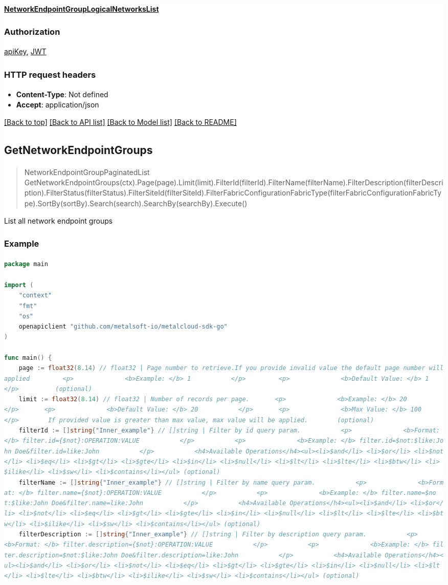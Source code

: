 [**NetworkEndpointGroupLogicalNetworksList**](NetworkEndpointGroupLogicalNetworksList.md)

### Authorization

[apiKey](../README.md#apiKey), [JWT](../README.md#JWT)

### HTTP request headers

- **Content-Type**: Not defined
- **Accept**: application/json

[[Back to top]](#) [[Back to API list]](../README.md#documentation-for-api-endpoints)
[[Back to Model list]](../README.md#documentation-for-models)
[[Back to README]](../README.md)


## GetNetworkEndpointGroups

> NetworkEndpointGroupPaginatedList GetNetworkEndpointGroups(ctx).Page(page).Limit(limit).FilterId(filterId).FilterName(filterName).FilterDescription(filterDescription).FilterStatus(filterStatus).FilterSiteId(filterSiteId).FilterFabricConfigurationFabricType(filterFabricConfigurationFabricType).SortBy(sortBy).Search(search).SearchBy(searchBy).Execute()

List all network endpoint groups

### Example

```go
package main

import (
	"context"
	"fmt"
	"os"
	openapiclient "github.com/metalsoft-io/metalcloud-sdk-go"
)

func main() {
	page := float32(8.14) // float32 | Page number to retrieve.If you provide invalid value the default page number will applied         <p>              <b>Example: </b> 1           </p>         <p>              <b>Default Value: </b> 1           </p>          (optional)
	limit := float32(8.14) // float32 | Number of records per page.       <p>              <b>Example: </b> 20           </p>       <p>              <b>Default Value: </b> 20           </p>       <p>              <b>Max Value: </b> 100           </p>        If provided value is greater than max value, max value will be applied.        (optional)
	filterId := []string{"Inner_example"} // []string | Filter by id query param.           <p>              <b>Format: </b> filter.id={$not}:OPERATION:VALUE           </p>           <p>              <b>Example: </b> filter.id=$not:$like:John Doe&filter.id=like:John           </p>           <h4>Available Operations</h4><ul><li>$and</li> <li>$or</li> <li>$not</li> <li>$eq</li> <li>$gt</li> <li>$gte</li> <li>$in</li> <li>$null</li> <li>$lt</li> <li>$lte</li> <li>$btw</li> <li>$ilike</li> <li>$sw</li> <li>$contains</li></ul> (optional)
	filterName := []string{"Inner_example"} // []string | Filter by name query param.           <p>              <b>Format: </b> filter.name={$not}:OPERATION:VALUE           </p>           <p>              <b>Example: </b> filter.name=$not:$like:John Doe&filter.name=like:John           </p>           <h4>Available Operations</h4><ul><li>$and</li> <li>$or</li> <li>$not</li> <li>$eq</li> <li>$gt</li> <li>$gte</li> <li>$in</li> <li>$null</li> <li>$lt</li> <li>$lte</li> <li>$btw</li> <li>$ilike</li> <li>$sw</li> <li>$contains</li></ul> (optional)
	filterDescription := []string{"Inner_example"} // []string | Filter by description query param.           <p>              <b>Format: </b> filter.description={$not}:OPERATION:VALUE           </p>           <p>              <b>Example: </b> filter.description=$not:$like:John Doe&filter.description=like:John           </p>           <h4>Available Operations</h4><ul><li>$and</li> <li>$or</li> <li>$not</li> <li>$eq</li> <li>$gt</li> <li>$gte</li> <li>$in</li> <li>$null</li> <li>$lt</li> <li>$lte</li> <li>$btw</li> <li>$ilike</li> <li>$sw</li> <li>$contains</li></ul> (optional)
```